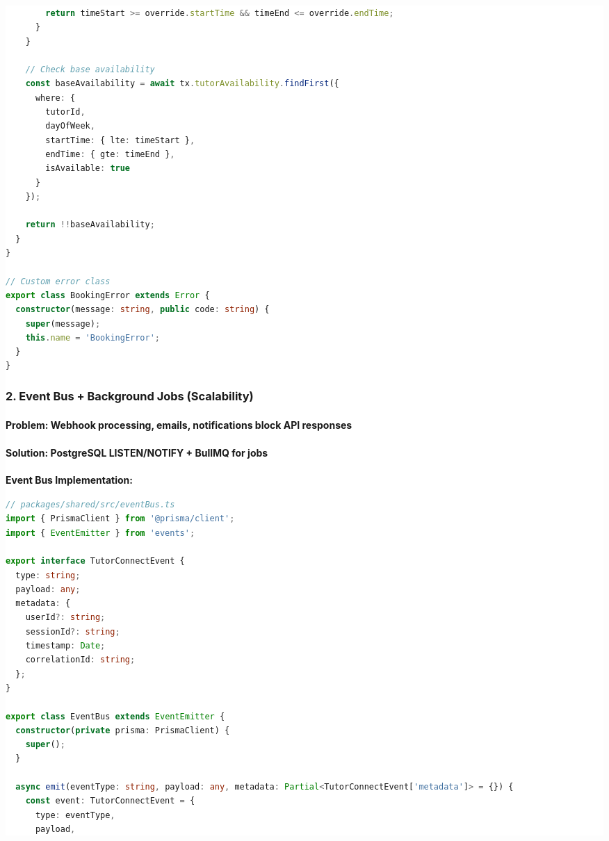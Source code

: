 ```typescript
        return timeStart >= override.startTime && timeEnd <= override.endTime;
      }
    }

    // Check base availability
    const baseAvailability = await tx.tutorAvailability.findFirst({
      where: {
        tutorId,
        dayOfWeek,
        startTime: { lte: timeStart },
        endTime: { gte: timeEnd },
        isAvailable: true
      }
    });

    return !!baseAvailability;
  }
}

// Custom error class
export class BookingError extends Error {
  constructor(message: string, public code: string) {
    super(message);
    this.name = 'BookingError';
  }
}
```

### **2. Event Bus + Background Jobs (Scalability)**

#### **Problem**: Webhook processing, emails, notifications block API responses

#### **Solution**: PostgreSQL LISTEN/NOTIFY + BullMQ for jobs

**Event Bus Implementation:**
```typescript
// packages/shared/src/eventBus.ts
import { PrismaClient } from '@prisma/client';
import { EventEmitter } from 'events';

export interface TutorConnectEvent {
  type: string;
  payload: any;
  metadata: {
    userId?: string;
    sessionId?: string;
    timestamp: Date;
    correlationId: string;
  };
}

export class EventBus extends EventEmitter {
  constructor(private prisma: PrismaClient) {
    super();
  }

  async emit(eventType: string, payload: any, metadata: Partial<TutorConnectEvent['metadata']> = {}) {
    const event: TutorConnectEvent = {
      type: eventType,
      payload,
```